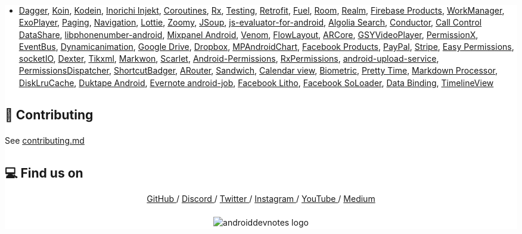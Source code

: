 - [Dagger](https://github.com/google/dagger), [Koin](https://github.com/InsertKoinIO/koin), [Kodein](https://github.com/Kodein-Framework/Kodein-DI), [Inorichi Injekt](https://jitpack.io/p/inorichi/injekt), [Coroutines](https://github.com/Kotlin/kotlinx.coroutines), [Rx](https://github.com/ReactiveX/RxJava), [Testing](https://developer.android.com/studio/test), [Retrofit](https://github.com/square/retrofit), [Fuel](https://github.com/kittinunf/fuel), [Room](https://developer.android.com/topic/libraries/architecture/room), [Realm](https://github.com/realm/realm-java), [Firebase Products](https://firebase.google.com/), [WorkManager](https://developer.android.com/topic/libraries/architecture/workmanager), [ExoPlayer](https://github.com/google/ExoPlayer), [Paging](https://developer.android.com/topic/libraries/architecture/paging), [Navigation](https://developer.android.com/guide/navigation), [Lottie](https://github.com/airbnb/lottie-android), [Zoomy](https://github.com/imablanco/Zoomy), [JSoup](https://jsoup.org/download), [js-evaluator-for-android](https://github.com/evgenyneu/js-evaluator-for-android), [Algolia Search](https://www.algolia.com/doc/guides/getting-started/quick-start/tutorials/quick-start-with-the-api-client/android/), [Conductor](https://github.com/bluelinelabs/Conductor), [Call Control DataShare](https://github.com/CallControl/Call-Control-DataShare), [libphonenumber-android](https://github.com/MichaelRocks/libphonenumber-android), [Mixpanel Android](https://github.com/mixpanel/mixpanel-android), [Venom](https://github.com/YarikSOffice/venom), [FlowLayout](https://github.com/nex3z/FlowLayout), [ARCore](https://developers.google.com/ar/discover), [GSYVideoPlayer](https://github.com/CarGuo/GSYVideoPlayer), [PermissionX](https://github.com/guolindev/PermissionX), [EventBus](https://github.com/greenrobot/EventBus), [Dynamicanimation](https://developer.android.com/jetpack/androidx/releases/dynamicanimation), [Google Drive](https://developers.google.com/drive/android), [Dropbox](https://github.com/dropbox), [MPAndroidChart](https://github.com/PhilJay/MPAndroidChart), [Facebook Products](https://developers.facebook.com/docs/facebook-login/android/), [PayPal](https://developer.paypal.com/docs/), [Stripe](https://github.com/stripe/stripe-android), [Easy Permissions](https://github.com/googlesamples/easypermissions), [socketIO](https://socket.io/), [Dexter](https://github.com/Karumi/Dexter), [Tikxml](https://github.com/Tickaroo/tikxml), [Markwon](https://github.com/noties/Markwon), [Scarlet](https://github.com/Tinder/Scarlet), [Android-Permissions](https://github.com/nabinbhandari/Android-Permissions), [RxPermissions](https://github.com/tbruyelle/RxPermissions), [android-upload-service](https://github.com/gotev/android-upload-service), [PermissionsDispatcher](https://github.com/permissions-dispatcher/PermissionsDispatcher), [ShortcutBadger](https://github.com/leolin310148/ShortcutBadger), [ARouter](https://github.com/alibaba/ARouter), [Sandwich](https://github.com/skydoves/Sandwich), [Calendar view](https://github.com/kizitonwose/CalendarView), [Biometric](https://developer.android.com/jetpack/androidx/releases/biometric), [Pretty Time](https://github.com/ocpsoft/prettytime), [Markdown Processor](https://github.com/yydcdut/RxMarkdown), [DiskLruCache](https://github.com/JakeWharton/DiskLruCache), [Duktape Android](https://github.com/square/duktape-android), [Evernote android-job](https://github.com/evernote/android-job), [Facebook Litho](https://github.com/facebook/litho), [Facebook SoLoader](https://github.com/facebook/SoLoader), [Data Binding](https://developer.android.com/topic/libraries/data-binding), [TimelineView](https://github.com/anacoimbrag/timeline-view)

## :memo: Contributing

See [contributing.md](contributing.md)

## :computer: Find us on

<div align="center">
	<a href="https://github.com/androiddevnotes"> GitHub </a> / <a href="https://discord.gg/vBnEhuC"> Discord </a> / <a href="https://twitter.com/androiddevnotes"> Twitter </a> / <a href="https://www.instagram.com/androiddevnotes"> Instagram </a> / <a href="https://www.youtube.com/channel/UCQATLaT0xKkSm-KKVQzpu0Q"> YouTube </a> / <a href="https://medium.com/@androiddevnotes"> Medium </a>
	<br><br>
    <img width="320px" src="https://raw.githubusercontent.com/androiddevnotes/androiddevnotes/master/assets/androiddevnotes.png" alt="androiddevnotes logo"></img>
</div>
